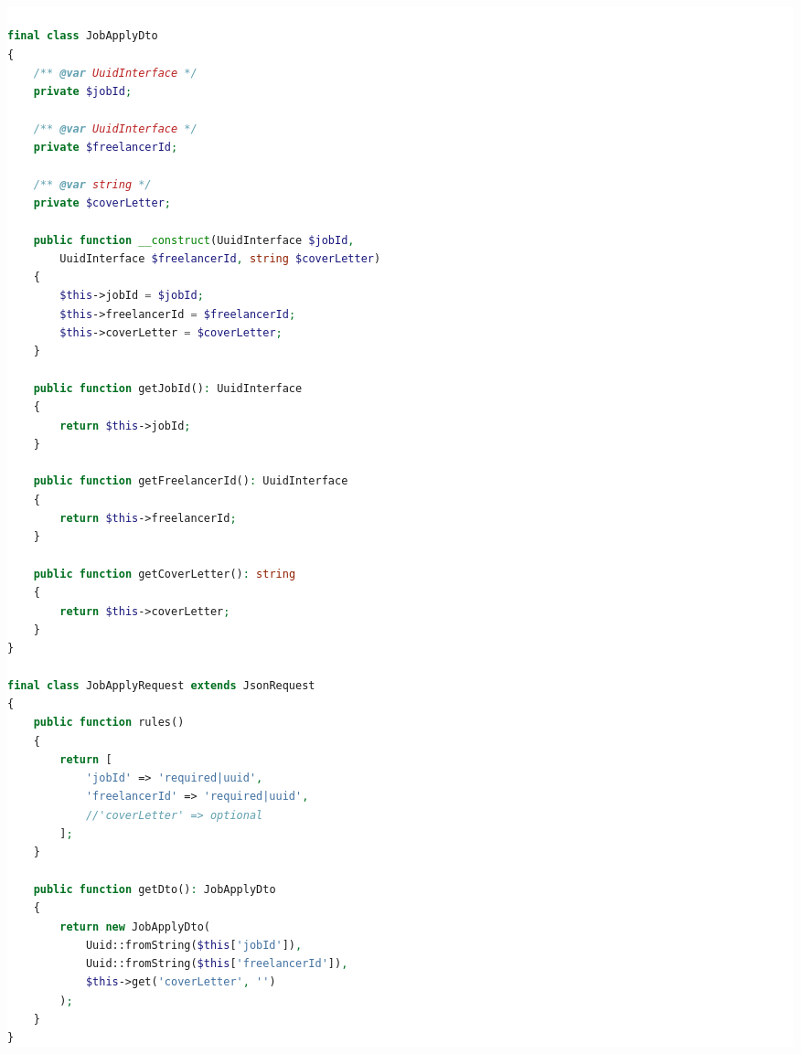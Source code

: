 ```php

final class JobApplyDto
{
    /** @var UuidInterface */
    private $jobId;

    /** @var UuidInterface */
    private $freelancerId;

    /** @var string */
    private $coverLetter;

    public function __construct(UuidInterface $jobId, 
        UuidInterface $freelancerId, string $coverLetter)
    {
        $this->jobId = $jobId;
        $this->freelancerId = $freelancerId;
        $this->coverLetter = $coverLetter;
    }

    public function getJobId(): UuidInterface
    {
        return $this->jobId;
    }

    public function getFreelancerId(): UuidInterface
    {
        return $this->freelancerId;
    }

    public function getCoverLetter(): string
    {
        return $this->coverLetter;
    }
}

final class JobApplyRequest extends JsonRequest
{
    public function rules()
    {
        return [
            'jobId' => 'required|uuid',
            'freelancerId' => 'required|uuid',
            //'coverLetter' => optional
        ];
    }

    public function getDto(): JobApplyDto
    {
        return new JobApplyDto(
            Uuid::fromString($this['jobId']),
            Uuid::fromString($this['freelancerId']),
            $this->get('coverLetter', '')
        );
    }
}
```
